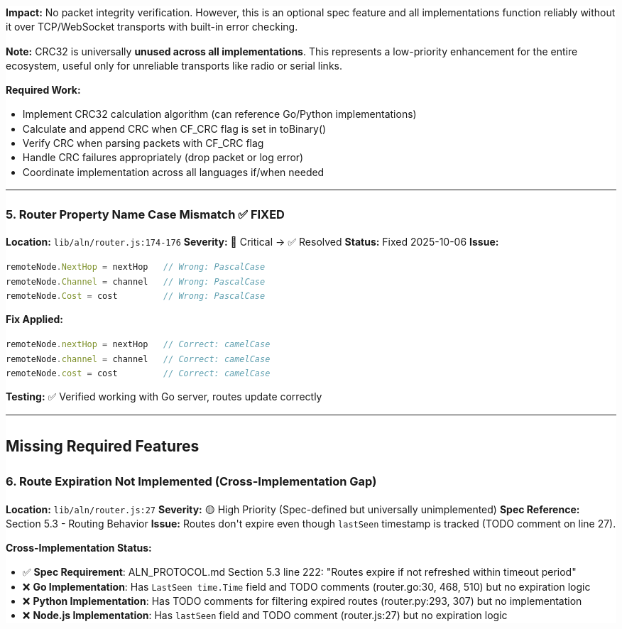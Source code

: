 **Impact:** No packet integrity verification. However, this is an optional spec feature and all implementations function reliably without it over TCP/WebSocket transports with built-in error checking.

**Note:** CRC32 is universally **unused across all implementations**. This represents a low-priority enhancement for the entire ecosystem, useful only for unreliable transports like radio or serial links.

**Required Work:**
- Implement CRC32 calculation algorithm (can reference Go/Python implementations)
- Calculate and append CRC when CF_CRC flag is set in toBinary()
- Verify CRC when parsing packets with CF_CRC flag
- Handle CRC failures appropriately (drop packet or log error)
- Coordinate implementation across all languages if/when needed

---

### 5. Router Property Name Case Mismatch ✅ FIXED
**Location:** `lib/aln/router.js:174-176`
**Severity:** 🔴 Critical → ✅ Resolved
**Status:** Fixed 2025-10-06
**Issue:**
```javascript
remoteNode.NextHop = nextHop   // Wrong: PascalCase
remoteNode.Channel = channel   // Wrong: PascalCase
remoteNode.Cost = cost         // Wrong: PascalCase
```
**Fix Applied:**
```javascript
remoteNode.nextHop = nextHop   // Correct: camelCase
remoteNode.channel = channel   // Correct: camelCase
remoteNode.cost = cost         // Correct: camelCase
```
**Testing:** ✅ Verified working with Go server, routes update correctly

---

## Missing Required Features

### 6. Route Expiration Not Implemented (Cross-Implementation Gap)
**Location:** `lib/aln/router.js:27`
**Severity:** 🟡 High Priority (Spec-defined but universally unimplemented)
**Spec Reference:** Section 5.3 - Routing Behavior
**Issue:** Routes don't expire even though `lastSeen` timestamp is tracked (TODO comment on line 27).

**Cross-Implementation Status:**
- ✅ **Spec Requirement**: ALN_PROTOCOL.md Section 5.3 line 222: "Routes expire if not refreshed within timeout period"
- ❌ **Go Implementation**: Has `LastSeen time.Time` field and TODO comments (router.go:30, 468, 510) but no expiration logic
- ❌ **Python Implementation**: Has TODO comments for filtering expired routes (router.py:293, 307) but no implementation
- ❌ **Node.js Implementation**: Has `lastSeen` field and TODO comment (router.js:27) but no expiration logic

